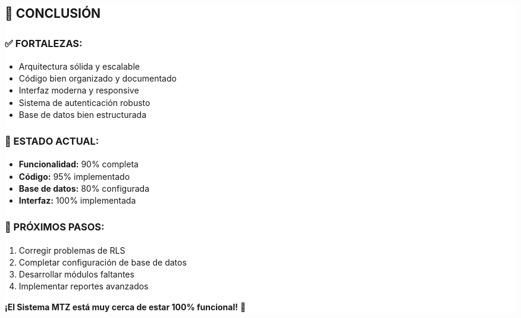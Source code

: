 ## 🎉 **CONCLUSIÓN**

### **✅ FORTALEZAS:**

- Arquitectura sólida y escalable
- Código bien organizado y documentado
- Interfaz moderna y responsive
- Sistema de autenticación robusto
- Base de datos bien estructurada

### **🎯 ESTADO ACTUAL:**

- **Funcionalidad:** 90% completa
- **Código:** 95% implementado
- **Base de datos:** 80% configurada
- **Interfaz:** 100% implementada

### **🚀 PRÓXIMOS PASOS:**

1. Corregir problemas de RLS
2. Completar configuración de base de datos
3. Desarrollar módulos faltantes
4. Implementar reportes avanzados

**¡El Sistema MTZ está muy cerca de estar 100% funcional!** 🎉
